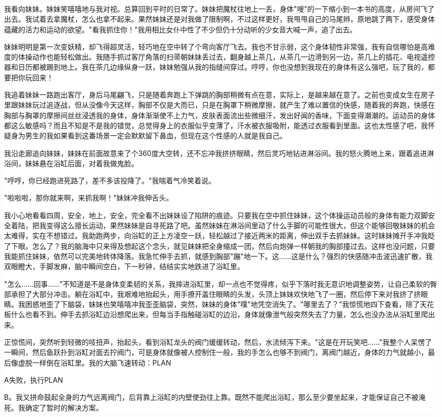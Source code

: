





我看向妹妹。妹妹笑嘻嘻地与我对视。总算回到平时的日常了。妹妹把魔杖往地上一丢，身体"嗖"的一下缩小到一本书的高度，从房间飞了出去。我试着去拿魔杖，怎么也拿不起来。果然妹妹还是对我做了限制啊，不过这样更好，我甩甩自己的马尾辫，原地跳了两下，感受身体蕴藏的活力和运动的欲望。"看我抓住你！"我用相比女仆中性了不少但仍十分动听的少女音大喊一声，追了出去。







妹妹明明是第一次变妖精，却飞得超灵活，轻巧地在空中转了个弯向客厅飞去。我也不甘示弱，这个身体韧性非常强，我有自信哪怕是高难度的体操动作也能轻松做出。我随手抓过客厅角落的扫帚朝妹妹丢过去，翻身越上茶几，从茶几一边滑到另一边，茶几上的插花、电视遥控器和日历都被踢到地上。我在茶几边缘纵身一跃，妹妹勉强从我的指缝间穿过。哼哼，你也没想到我现在的身体有这么强吧，玩了我的，都要把你玩回来！





我追着妹妹一路跑出客厅，身后马尾翩飞，只是随着奔跑上下弹跳的胸部稍微有点在意，实际上，是越来越在意了。之前也变成女生在房子里跟妹妹玩过追逐战，但从没像今天这样，胸部不仅是大而已，只是在胸罩下稍微摩擦，就产生了难以置信的快感，随着我的奔跑，快感在胸部与胸罩的摩擦间丝丝浸透我的身体，身体渐渐使不上力气，皮肤表面流出些微细汗，发出好闻的香味，下面变得潮潮的。运动员的身体都这么敏感吗？而且不知是不是我的错觉，总觉得身上的衣服似乎变薄了，汗水被衣服吸附，能透过衣服看到里面。这也太性感了吧，我怀疑身为男生的我如果看到这番场景一定会默默留下鼻血，但现在这个性感的人就是我自己。





我沿走廊追向妹妹，妹妹在前面故意来了个360度大空转，还不忘冲我挤挤眼睛，然后灵巧地钻进淋浴间。我的怒火腾地上来，跟着追进淋浴间，妹妹悬在浴缸后面，对着我做鬼脸。



"哼哼，你已经跑进死路了，差不多该投降了。"我喘着气冷笑着说。





"啦啦啦，那你就来啊，来抓我啊！"妹妹冲我伸舌头。





我小心地看看四周，安全，地上，安全，完全看不出妹妹设了陷阱的痕迹。只要我在空中抓住妹妹，这个体操运动员般的身体有能力双脚安全着陆，把我变得这么擅长运动，果然妹妹是自寻死路了吧。虽然妹妹在淋浴间里动了什么手脚的可能性很大，但这个能够回敬妹妹的机会太难得，实在不想错过。我助跑两步，向浴缸的正上方凌空一跃，轻松越过了接近两米的距离，伸出双手去抓妹妹。这时妹妹摊开手冲我眨了下眼。怎么了？我的脑海中只来得及想起这个念头，就见妹妹把全身缩成一团，然后向炮弹一样朝我的胸部撞过去。这样也没问题，只要我能抓住妹妹，依然可以完美地转体降落。我急忙伸手去抓，就感到胸部"蹦"地一下。这......这是什么？强烈的快感随冲击波迅速扩散，我双眼瞪大，手脚发麻，脑中瞬间空白，下一秒钟，结结实实地跌进了浴缸里。







"怎么......回事......"不知道是不是身体变柔韧的关系，我摔进浴缸里，却一点也不觉得疼，似乎下落时我无意识地调整姿势，让自己柔软的臀部承担了大部分冲击。躺在浴缸中，我艰难地抬起头，用手撩开盖住眼睛的头发，头顶上妹妹欢快地飞了一圈，然后停下来对我挤了挤眼睛。我困惑地歪了下脑袋，妹妹也笑嘻嘻冲我歪歪脑袋，突然，妹妹的身体"噗"地凭空消失了。"哪里去了？"我惊慌地四下查看，除了天花板什么也看不到。伸手去抓浴缸边沿想爬出来，但每当手指触碰浴缸的边沿，身体就像泄气般突然失去了力量，怎么也没办法从浴缸里爬出来。







正惊慌间，突然听到轻微的吱扭声，抬起头，看到浴缸龙头的阀门缓缓转动，然后，水流倾泻下来。"这是在开玩笑吧......"我整个人呆愣了一瞬间，然后鱼跃扑到浴缸对面去拧阀门，可是身体就像被人控制住一般，我的手怎么也够不到阀门，离阀门越近，身体的力气就越小，最后像虚脱一样倒在浴缸里。我的大脑飞速转动：PLAN

A失败，执行PLAN

B。我又拼命鼓起全身的力气远离阀门，后背靠上浴缸的内壁使劲往上靠。既然不能爬出浴缸，那么至少要坐起来，才能保证自己不被淹死。我确定了暂时的解决方案。

